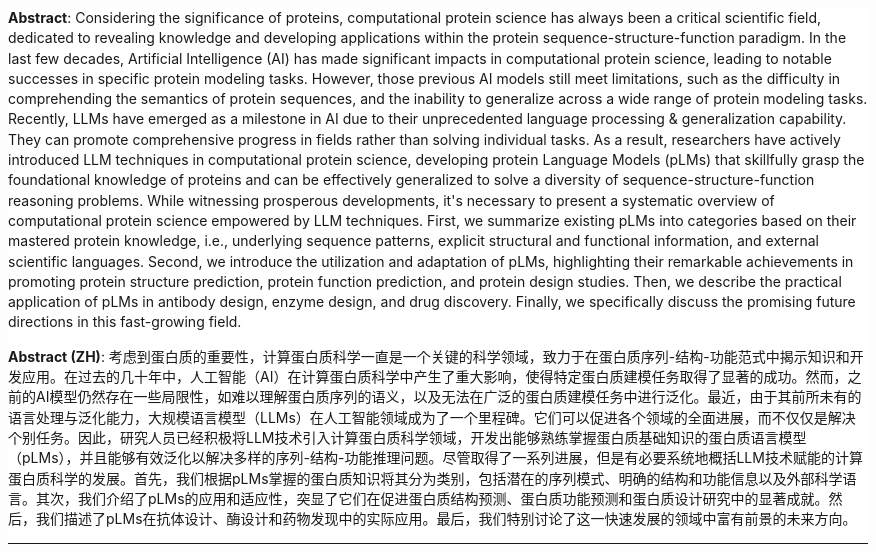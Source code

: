 **Abstract**: Considering the significance of proteins, computational protein science has always been a critical scientific field, dedicated to revealing knowledge and developing applications within the protein sequence-structure-function paradigm. In the last few decades, Artificial Intelligence (AI) has made significant impacts in computational protein science, leading to notable successes in specific protein modeling tasks. However, those previous AI models still meet limitations, such as the difficulty in comprehending the semantics of protein sequences, and the inability to generalize across a wide range of protein modeling tasks. Recently, LLMs have emerged as a milestone in AI due to their unprecedented language processing & generalization capability. They can promote comprehensive progress in fields rather than solving individual tasks. As a result, researchers have actively introduced LLM techniques in computational protein science, developing protein Language Models (pLMs) that skillfully grasp the foundational knowledge of proteins and can be effectively generalized to solve a diversity of sequence-structure-function reasoning problems. While witnessing prosperous developments, it's necessary to present a systematic overview of computational protein science empowered by LLM techniques. First, we summarize existing pLMs into categories based on their mastered protein knowledge, i.e., underlying sequence patterns, explicit structural and functional information, and external scientific languages. Second, we introduce the utilization and adaptation of pLMs, highlighting their remarkable achievements in promoting protein structure prediction, protein function prediction, and protein design studies. Then, we describe the practical application of pLMs in antibody design, enzyme design, and drug discovery. Finally, we specifically discuss the promising future directions in this fast-growing field. 

**Abstract (ZH)**: 考虑到蛋白质的重要性，计算蛋白质科学一直是一个关键的科学领域，致力于在蛋白质序列-结构-功能范式中揭示知识和开发应用。在过去的几十年中，人工智能（AI）在计算蛋白质科学中产生了重大影响，使得特定蛋白质建模任务取得了显著的成功。然而，之前的AI模型仍然存在一些局限性，如难以理解蛋白质序列的语义，以及无法在广泛的蛋白质建模任务中进行泛化。最近，由于其前所未有的语言处理与泛化能力，大规模语言模型（LLMs）在人工智能领域成为了一个里程碑。它们可以促进各个领域的全面进展，而不仅仅是解决个别任务。因此，研究人员已经积极将LLM技术引入计算蛋白质科学领域，开发出能够熟练掌握蛋白质基础知识的蛋白质语言模型（pLMs），并且能够有效泛化以解决多样的序列-结构-功能推理问题。尽管取得了一系列进展，但是有必要系统地概括LLM技术赋能的计算蛋白质科学的发展。首先，我们根据pLMs掌握的蛋白质知识将其分为类别，包括潜在的序列模式、明确的结构和功能信息以及外部科学语言。其次，我们介绍了pLMs的应用和适应性，突显了它们在促进蛋白质结构预测、蛋白质功能预测和蛋白质设计研究中的显著成就。然后，我们描述了pLMs在抗体设计、酶设计和药物发现中的实际应用。最后，我们特别讨论了这一快速发展的领域中富有前景的未来方向。 

---
